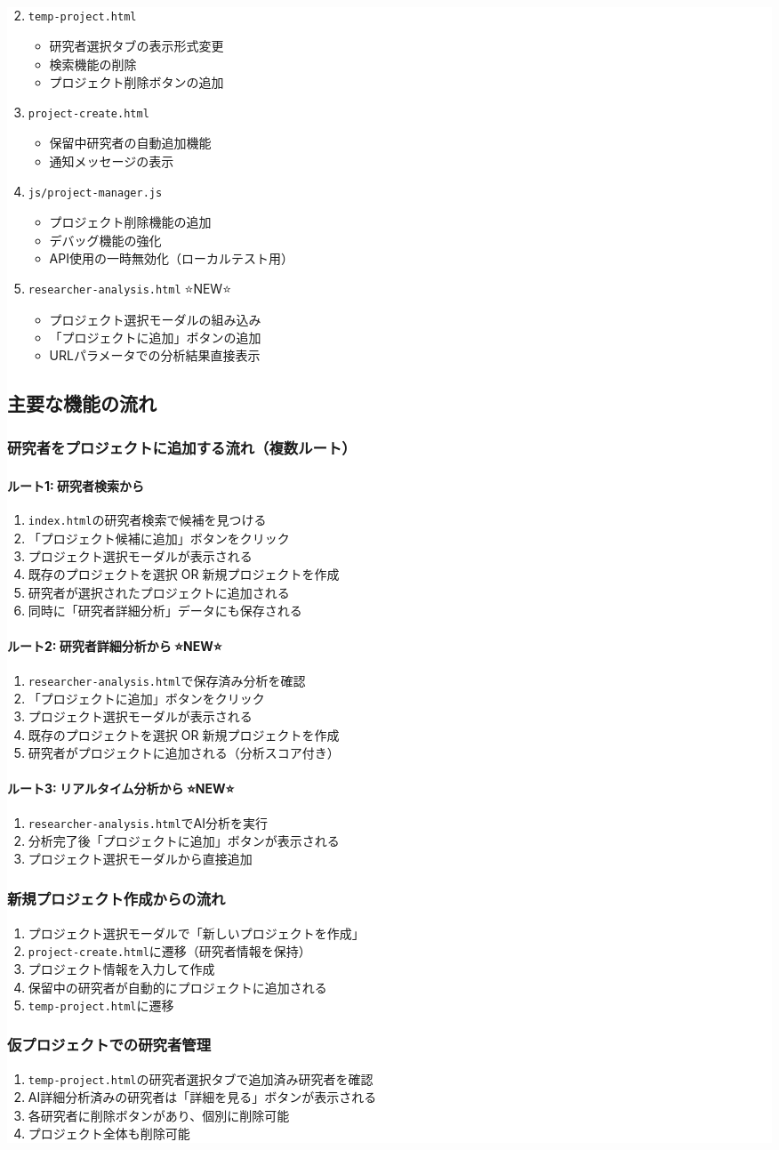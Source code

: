 2. `temp-project.html`
   - 研究者選択タブの表示形式変更
   - 検索機能の削除
   - プロジェクト削除ボタンの追加

3. `project-create.html`
   - 保留中研究者の自動追加機能
   - 通知メッセージの表示

4. `js/project-manager.js`
   - プロジェクト削除機能の追加
   - デバッグ機能の強化
   - API使用の一時無効化（ローカルテスト用）

5. `researcher-analysis.html` ⭐NEW⭐
   - プロジェクト選択モーダルの組み込み
   - 「プロジェクトに追加」ボタンの追加
   - URLパラメータでの分析結果直接表示

## 主要な機能の流れ

### 研究者をプロジェクトに追加する流れ（複数ルート）

#### ルート1: 研究者検索から
1. `index.html`の研究者検索で候補を見つける
2. 「プロジェクト候補に追加」ボタンをクリック
3. プロジェクト選択モーダルが表示される
4. 既存のプロジェクトを選択 OR 新規プロジェクトを作成
5. 研究者が選択されたプロジェクトに追加される
6. 同時に「研究者詳細分析」データにも保存される

#### ルート2: 研究者詳細分析から ⭐NEW⭐
1. `researcher-analysis.html`で保存済み分析を確認
2. 「プロジェクトに追加」ボタンをクリック
3. プロジェクト選択モーダルが表示される
4. 既存のプロジェクトを選択 OR 新規プロジェクトを作成
5. 研究者がプロジェクトに追加される（分析スコア付き）

#### ルート3: リアルタイム分析から ⭐NEW⭐
1. `researcher-analysis.html`でAI分析を実行
2. 分析完了後「プロジェクトに追加」ボタンが表示される
3. プロジェクト選択モーダルから直接追加

### 新規プロジェクト作成からの流れ
1. プロジェクト選択モーダルで「新しいプロジェクトを作成」
2. `project-create.html`に遷移（研究者情報を保持）
3. プロジェクト情報を入力して作成
4. 保留中の研究者が自動的にプロジェクトに追加される
5. `temp-project.html`に遷移

### 仮プロジェクトでの研究者管理
1. `temp-project.html`の研究者選択タブで追加済み研究者を確認
2. AI詳細分析済みの研究者は「詳細を見る」ボタンが表示される
3. 各研究者に削除ボタンがあり、個別に削除可能
4. プロジェクト全体も削除可能
